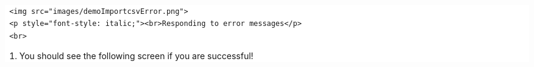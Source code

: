      <img src="images/demoImportcsvError.png">
     <p style="font-style: italic;"><br>Responding to error messages</p>
     <br>
   </div>

1. You should see the following screen if you are successful!

   <div style="text-align: center;">